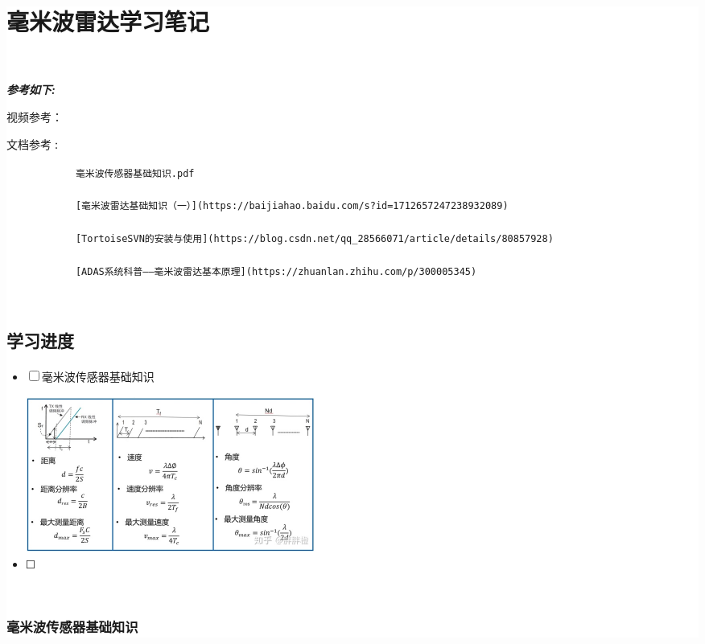 # 毫米波雷达学习笔记

<br/>

***参考如下:***

视频参考：

文档参考 : 

```
            毫米波传感器基础知识.pdf

            [毫米波雷达基础知识（一）](https://baijiahao.baidu.com/s?id=1712657247238932089)

            [TortoiseSVN的安装与使用](https://blog.csdn.net/qq_28566071/article/details/80857928)

            [ADAS系统科普——毫米波雷达基本原理](https://zhuanlan.zhihu.com/p/300005345)
```

<br/>

## 学习进度

- [ ] 毫米波传感器基础知识
  
  <img src="db2091594856cb543359bc0aaf1b953e.png" alt="db2091594856cb543359bc0aaf1b953e.png" style="zoom:50%;" />
- [ ] 

<br/>

### 

### 毫米波传感器基础知识
